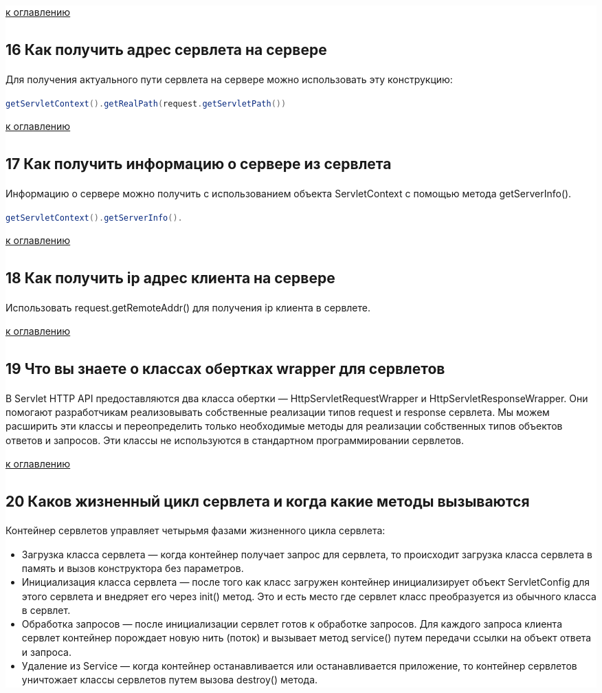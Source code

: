 [к оглавлению](#Servlet)

## 16 Как получить адрес сервлета на сервере

Для получения актуального пути сервлета на сервере можно использовать эту конструкцию: 

```java
getServletContext().getRealPath(request.getServletPath())
```

[к оглавлению](#Servlet)

## 17 Как получить информацию о сервере из сервлета

Информацию о сервере можно получить с использованием объекта ServletContext с помощью метода getServerInfo(). 
```java
getServletContext().getServerInfo().
```

[к оглавлению](#Servlet)

## 18 Как получить ip адрес клиента на сервере

Использовать request.getRemoteAddr() для получения ip клиента в сервлете.

[к оглавлению](#Servlet)

## 19 Что вы знаете о классах обертках wrapper для сервлетов

В Servlet HTTP API предоставляются два класса обертки — HttpServletRequestWrapper и HttpServletResponseWrapper. 
Они помогают разработчикам реализовывать собственные реализации типов request и response сервлета. 
Мы можем расширить эти классы и переопределить только необходимые методы для реализации собственных типов объектов ответов и запросов. 
Эти классы не используются в стандартном программировании сервлетов.

[к оглавлению](#Servlet)

## 20 Каков жизненный цикл сервлета и когда какие методы вызываются

Контейнер сервлетов управляет четырьмя фазами жизненного цикла сервлета:

+ Загрузка класса сервлета — когда контейнер получает запрос для сервлета, то происходит загрузка класса сервлета в память и вызов конструктора без параметров.
+ Инициализация класса сервлета — после того как класс загружен контейнер инициализирует объект ServletConfig 
для этого сервлета и внедряет его через init() метод. Это и есть место где сервлет класс преобразуется из обычного класса в сервлет.
+ Обработка запросов — после инициализации сервлет готов к обработке запросов. 
Для каждого запроса клиента сервлет контейнер порождает новую нить (поток) и вызывает метод service() путем передачи ссылки на объект ответа и запроса.
+ Удаление из Service — когда контейнер останавливается или останавливается приложение, 
то контейнер сервлетов уничтожает классы сервлетов путем вызова destroy() метода.

